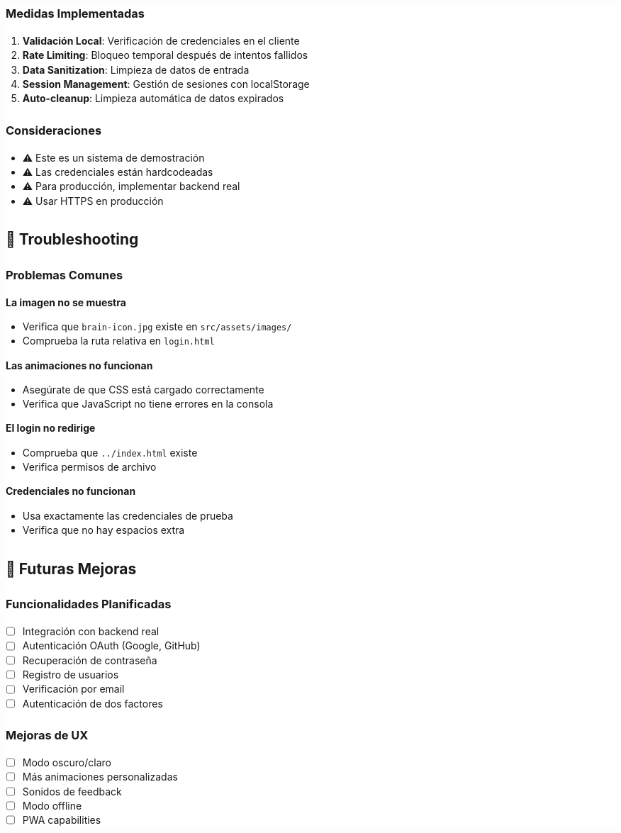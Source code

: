 ### Medidas Implementadas

1. **Validación Local**: Verificación de credenciales en el cliente
2. **Rate Limiting**: Bloqueo temporal después de intentos fallidos
3. **Data Sanitization**: Limpieza de datos de entrada
4. **Session Management**: Gestión de sesiones con localStorage
5. **Auto-cleanup**: Limpieza automática de datos expirados

### Consideraciones

- ⚠️ Este es un sistema de demostración
- ⚠️ Las credenciales están hardcodeadas
- ⚠️ Para producción, implementar backend real
- ⚠️ Usar HTTPS en producción

## 🐛 Troubleshooting

### Problemas Comunes

**La imagen no se muestra**

- Verifica que `brain-icon.jpg` existe en `src/assets/images/`
- Comprueba la ruta relativa en `login.html`

**Las animaciones no funcionan**

- Asegúrate de que CSS está cargado correctamente
- Verifica que JavaScript no tiene errores en la consola

**El login no redirige**

- Comprueba que `../index.html` existe
- Verifica permisos de archivo

**Credenciales no funcionan**

- Usa exactamente las credenciales de prueba
- Verifica que no hay espacios extra

## 🚀 Futuras Mejoras

### Funcionalidades Planificadas

- [ ] Integración con backend real
- [ ] Autenticación OAuth (Google, GitHub)
- [ ] Recuperación de contraseña
- [ ] Registro de usuarios
- [ ] Verificación por email
- [ ] Autenticación de dos factores

### Mejoras de UX

- [ ] Modo oscuro/claro
- [ ] Más animaciones personalizadas
- [ ] Sonidos de feedback
- [ ] Modo offline
- [ ] PWA capabilities
